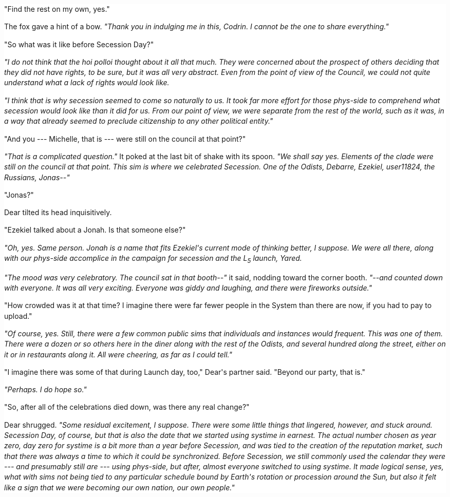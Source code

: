 "Find the rest on my own, yes."

The fox gave a hint of a bow. *"Thank you in indulging me in this, Codrin. I cannot be the one to share everything."*

"So what was it like before Secession Day?"

*"I do not think that the hoi polloi thought about it all that much. They were concerned about the prospect of others deciding that they did not have rights, to be sure, but it was all very abstract. Even from the point of view of the Council, we could not quite understand what a lack of rights would look like.*

*"I think that is why secession seemed to come so naturally to us. It took far more effort for those phys-side to comprehend what secession would look like than it did for us. From our point of view, we were separate from the rest of the world, such as it was, in a way that already seemed to preclude citizenship to any other political entity."*

"And you --- Michelle, that is --- were still on the council at that point?"

*"That is a complicated question."* It poked at the last bit of shake with its spoon. *"We shall say yes. Elements of the clade were still on the council at that point. This sim is where we celebrated Secession. One of the Odists, Debarre, Ezekiel, user11824, the Russians, Jonas--"*

"Jonas?"

Dear tilted its head inquisitively.

"Ezekiel talked about a Jonah. Is that someone else?"

*"Oh, yes. Same person. Jonah is a name that fits Ezekiel's current mode of thinking better, I suppose. We were all there, along with our phys-side accomplice in the campaign for secession and the L<sub>5</sub> launch, Yared.*

*"The mood was very celebratory. The council sat in that booth--"* it said, nodding toward the corner booth. *"--and counted down with everyone. It was all very exciting. Everyone was giddy and laughing, and there were fireworks outside."*

"How crowded was it at that time? I imagine there were far fewer people in the System than there are now, if you had to pay to upload."

*"Of course, yes. Still, there were a few common public sims that individuals and instances would frequent. This was one of them. There were a dozen or so others here in the diner along with the rest of the Odists, and several hundred along the street, either on it or in restaurants along it. All were cheering, as far as I could tell."*

"I imagine there was some of that during Launch day, too," Dear's partner said. "Beyond our party, that is."

*"Perhaps. I do hope so."*

"So, after all of the celebrations died down, was there any real change?"

Dear shrugged. *"Some residual excitement, I suppose. There were some little things that lingered, however, and stuck around. Secession Day, of course, but that is also the date that we started using systime in earnest. The actual number chosen as year zero, day zero for systime is a bit more than a year before Secession, and was tied to the creation of the reputation market, such that there was always a time to which it could be synchronized. Before Secession, we still commonly used the calendar they were --- and presumably still are --- using phys-side, but after, almost everyone switched to using systime. It made logical sense, yes, what with sims not being tied to any particular schedule bound by Earth's rotation or procession around the Sun, but also it felt like a sign that we were becoming our own nation, our own people."*
